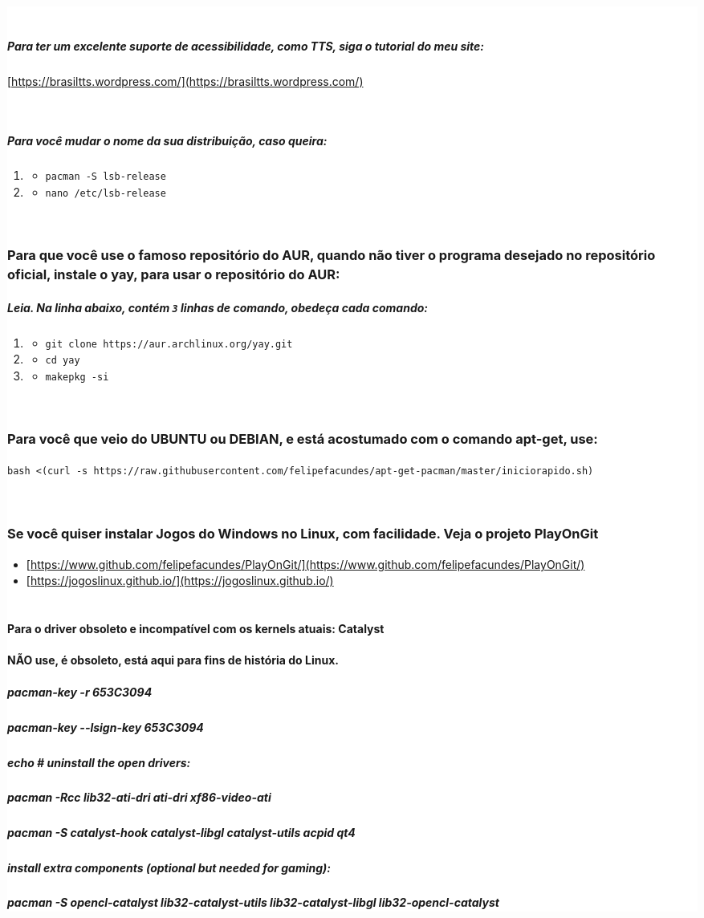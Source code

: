 <br>

##### Para ter um excelente suporte de acessibilidade, como TTS, siga o tutorial do meu site:

[https://brasiltts.wordpress.com/](https://brasiltts.wordpress.com/)

<br>

##### Para você mudar o nome da sua distribuição, caso queira:
1. - `pacman -S lsb-release`
2. - `nano /etc/lsb-release`

<br>

### Para que você use o famoso repositório do AUR, quando não tiver o programa desejado no repositório oficial, instale o yay, para usar o repositório do AUR:

##### Leia. Na linha abaixo, contém `3` linhas de comando, obedeça cada comando:
1. - `git clone https://aur.archlinux.org/yay.git`
2. - `cd yay`
3. - `makepkg -si`

<br>

### Para você que veio do UBUNTU ou DEBIAN, e está acostumado com o comando apt-get, use:
`bash <(curl -s https://raw.githubusercontent.com/felipefacundes/apt-get-pacman/master/iniciorapido.sh)`

<br>

### Se você quiser instalar Jogos do Windows no Linux, com facilidade. Veja o projeto PlayOnGit
- [https://www.github.com/felipefacundes/PlayOnGit/](https://www.github.com/felipefacundes/PlayOnGit/)
- [https://jogoslinux.github.io/](https://jogoslinux.github.io/)

#

#### Para o driver obsoleto e incompatível com os kernels atuais: Catalyst

#### NÃO use, é obsoleto, está aqui para fins de história do Linux.

##### pacman-key -r 653C3094
##### pacman-key --lsign-key 653C3094
##### echo # uninstall the open drivers:
##### pacman -Rcc lib32-ati-dri ati-dri xf86-video-ati
##### pacman -S catalyst-hook catalyst-libgl catalyst-utils acpid qt4
##### install extra components (optional but needed for gaming):
##### pacman -S opencl-catalyst lib32-catalyst-utils lib32-catalyst-libgl lib32-opencl-catalyst
